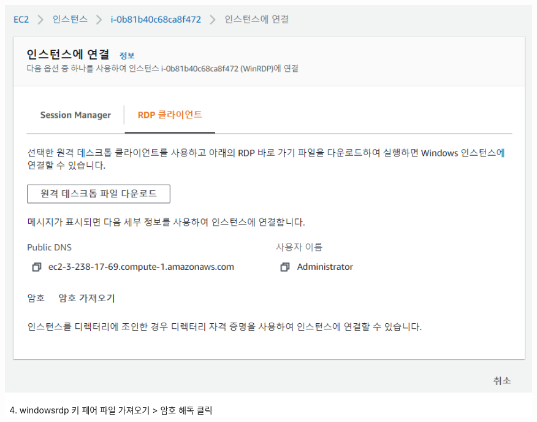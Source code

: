 ![image-20210302115544684](210302.assets/image-20210302115544684.png)

4. windowsrdp 키 페어 파일 가져오기 > 암호 해독 클릭
